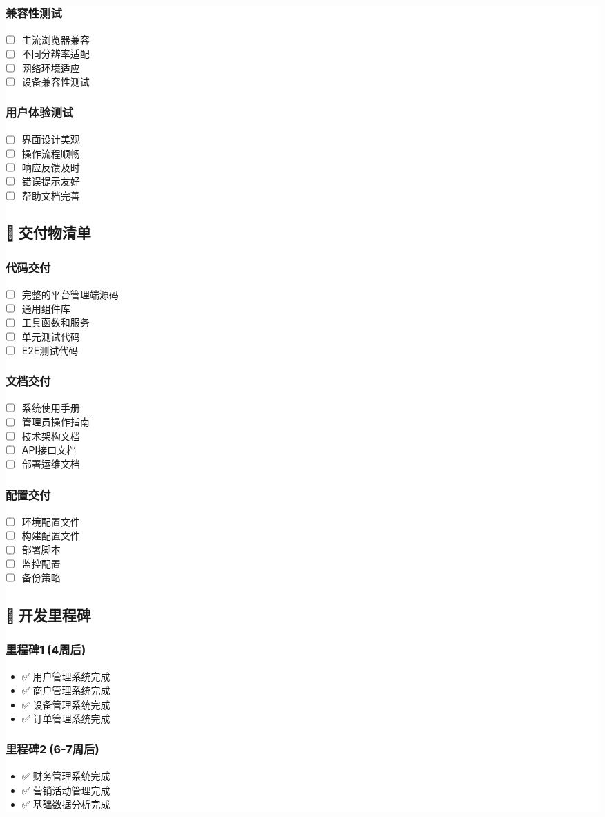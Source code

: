 ### 兼容性测试
- [ ] 主流浏览器兼容
- [ ] 不同分辨率适配
- [ ] 网络环境适应
- [ ] 设备兼容性测试

### 用户体验测试
- [ ] 界面设计美观
- [ ] 操作流程顺畅
- [ ] 响应反馈及时
- [ ] 错误提示友好
- [ ] 帮助文档完善

## 📁 交付物清单

### 代码交付
- [ ] 完整的平台管理端源码
- [ ] 通用组件库
- [ ] 工具函数和服务
- [ ] 单元测试代码
- [ ] E2E测试代码

### 文档交付
- [ ] 系统使用手册
- [ ] 管理员操作指南
- [ ] 技术架构文档
- [ ] API接口文档
- [ ] 部署运维文档

### 配置交付
- [ ] 环境配置文件
- [ ] 构建配置文件
- [ ] 部署脚本
- [ ] 监控配置
- [ ] 备份策略

## 🎯 开发里程碑

### 里程碑1 (4周后)
- ✅ 用户管理系统完成
- ✅ 商户管理系统完成
- ✅ 设备管理系统完成
- ✅ 订单管理系统完成

### 里程碑2 (6-7周后)
- ✅ 财务管理系统完成
- ✅ 营销活动管理完成
- ✅ 基础数据分析完成
